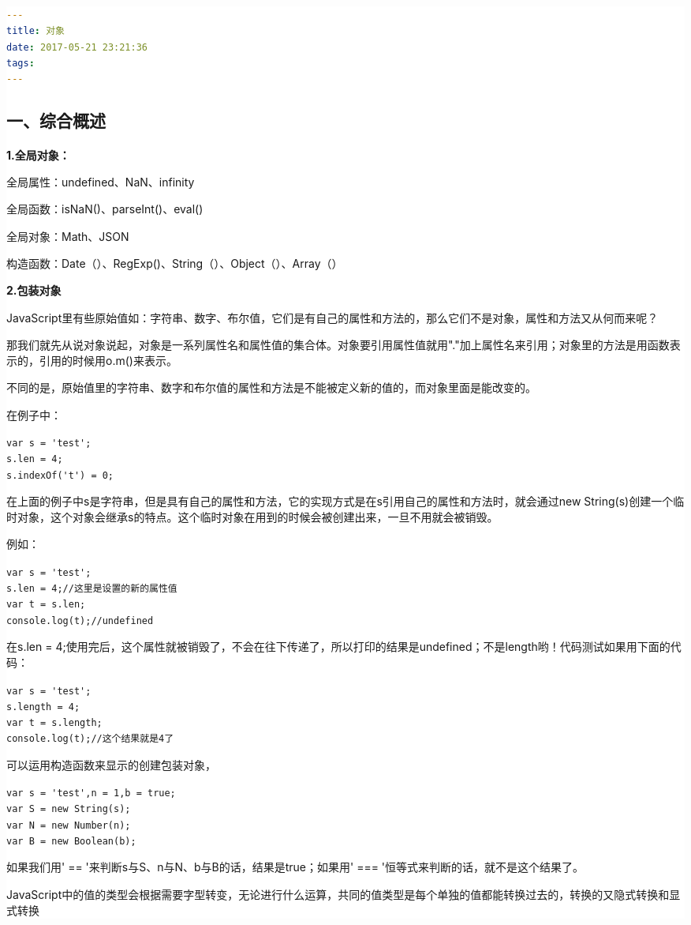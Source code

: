 ```yaml
---
title: 对象
date: 2017-05-21 23:21:36
tags:
---
```


## **一、综合概述** ##
**1.全局对象：**

全局属性：undefined、NaN、infinity

全局函数：isNaN()、parseInt()、eval()

全局对象：Math、JSON

构造函数：Date（）、RegExp()、String（）、Object（）、Array（）

**2.包装对象**

JavaScript里有些原始值如：字符串、数字、布尔值，它们是有自己的属性和方法的，那么它们不是对象，属性和方法又从何而来呢？

那我们就先从说对象说起，对象是一系列属性名和属性值的集合体。对象要引用属性值就用"."加上属性名来引用；对象里的方法是用函数表示的，引用的时候用o.m()来表示。

不同的是，原始值里的字符串、数字和布尔值的属性和方法是不能被定义新的值的，而对象里面是能改变的。

在例子中：

	var s = 'test';
	s.len = 4;
	s.indexOf('t') = 0;
在上面的例子中s是字符串，但是具有自己的属性和方法，它的实现方式是在s引用自己的属性和方法时，就会通过new String(s)创建一个临时对象，这个对象会继承s的特点。这个临时对象在用到的时候会被创建出来，一旦不用就会被销毁。

例如：

	var s = 'test';
	s.len = 4;//这里是设置的新的属性值
	var t = s.len;
	console.log(t);//undefined

在s.len = 4;使用完后，这个属性就被销毁了，不会在往下传递了，所以打印的结果是undefined；不是length哟！代码测试如果用下面的代码：
	
	var s = 'test';
	s.length = 4;
	var t = s.length;
	console.log(t);//这个结果就是4了

可以运用构造函数来显示的创建包装对象，

	var s = 'test',n = 1,b = true;
	var S = new String(s);
	var N = new Number(n);
	var B = new Boolean(b);
如果我们用' == '来判断s与S、n与N、b与B的话，结果是true；如果用' === '恒等式来判断的话，就不是这个结果了。

JavaScript中的值的类型会根据需要字型转变，无论进行什么运算，共同的值类型是每个单独的值都能转换过去的，转换的又隐式转换和显式转换
